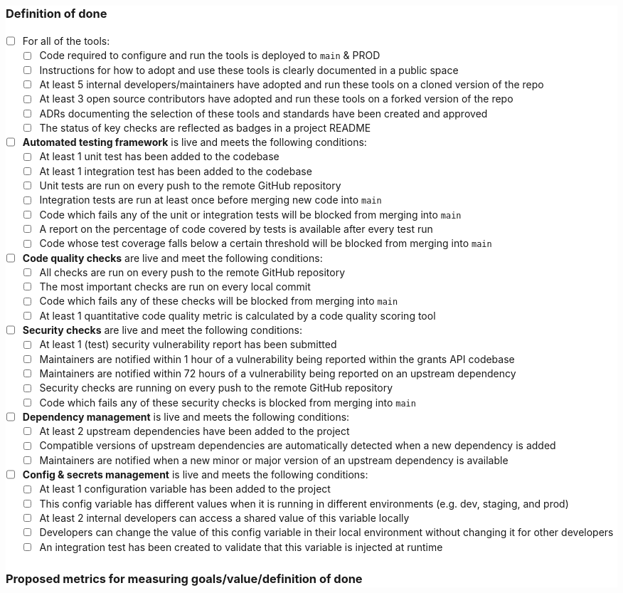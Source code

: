 ### Definition of done

- [ ] For all of the tools:
  - [ ] Code required to configure and run the tools is deployed to `main` & PROD
  - [ ] Instructions for how to adopt and use these tools is clearly documented in a public space
  - [ ] At least 5 internal developers/maintainers have adopted and run these tools on a cloned version of the repo
  - [ ] At least 3 open source contributors have adopted and run these tools on a forked version of the repo
  - [ ] ADRs documenting the selection of these tools and standards have been created and approved
  - [ ] The status of key checks are reflected as badges in a project README
- [ ] **Automated testing framework** is live and meets the following conditions:
  - [ ] At least 1 unit test has been added to the codebase
  - [ ] At least 1 integration test has been added to the codebase
  - [ ] Unit tests are run on every push to the remote GitHub repository
  - [ ] Integration tests are run at least once before merging new code into `main`
  - [ ] Code which fails any of the unit or integration tests will be blocked from merging into `main`
  - [ ] A report on the percentage of code covered by tests is available after every test run
  - [ ] Code whose test coverage falls below a certain threshold will be blocked from merging into `main`
- [ ] **Code quality checks** are live and meet the following conditions:
  - [ ] All checks are run on every push to the remote GitHub repository
  - [ ] The most important checks are run on every local commit
  - [ ] Code which fails any of these checks will be blocked from merging into `main`
  - [ ] At least 1 quantitative code quality metric is calculated by a code quality scoring tool
- [ ] **Security checks** are live and meet the following conditions:
  - [ ] At least 1 (test) security vulnerability report has been submitted
  - [ ] Maintainers are notified within 1 hour of a vulnerability being reported within the grants API codebase
  - [ ] Maintainers are notified within 72 hours of a vulnerability being reported on an upstream dependency
  - [ ] Security checks are running on every push to the remote GitHub repository
  - [ ] Code which fails any of these security checks is blocked from merging into `main`
- [ ] **Dependency management** is live and meets the following conditions:
  - [ ] At least 2 upstream dependencies have been added to the project
  - [ ] Compatible versions of upstream dependencies are automatically detected when a new dependency is added
  - [ ] Maintainers are notified when a new minor or major version of an upstream dependency is available
- [ ] **Config & secrets management** is live and meets the following conditions:
  - [ ] At least 1 configuration variable has been added to the project
  - [ ] This config variable has different values when it is running in different environments (e.g. dev, staging, and prod)
  - [ ] At least 2 internal developers can access a shared value of this variable locally
  - [ ] Developers can change the value of this config variable in their local environment without changing it for other developers
  - [ ] An integration test has been created to validate that this variable is injected at runtime

### Proposed metrics for measuring goals/value/definition of done

